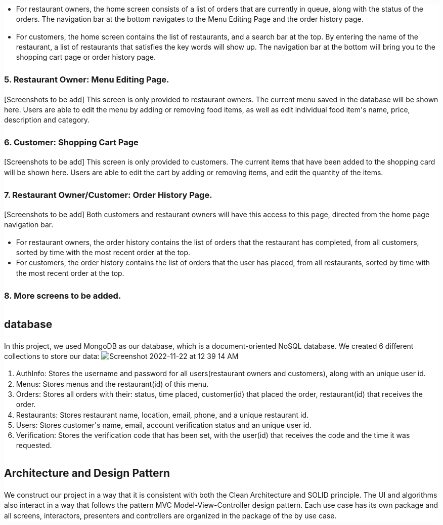 - For restaurant owners, the home screen consists of a list of orders that are currently in queue, along with the status of the orders. The navigation bar at the bottom navigates to the Menu Editing Page and the order history page.

- For customers, the home screen contains the list of restaurants, and a search bar at the top. By entering the name of the restaurant, a list of restaurants that satisfies the key words will show up. The navigation bar at the bottom will bring you to the shopping cart page or order history page.

### 5. Restaurant Owner: Menu Editing Page.
[Screenshots to be add] 
This screen is only provided to restaurant owners. The current menu saved in the database will be shown here. Users are able to edit the menu by adding or removing food items, as well as edit individual food item's name, price, description and category.

### 6. Customer: Shopping Cart Page
[Screenshots to be add] 
This screen is only provided to customers. The current items that have been added to the shopping card will be shown here. Users are able to edit the cart by adding or removing items, and edit the quantity of the items. 

### 7. Restaurant Owner/Customer: Order History Page.
[Screenshots to be add] 
Both customers and restaurant owners will have this access to this page, directed from the home page navigation bar. 
- For restaurant owners, the order history contains the list of orders that the restaurant has completed, from all customers, sorted by time with the most recent order at the top. 
- For customers, the order history contains the list of orders that the user has placed, from all restaurants, sorted by time with the most recent order at the top.

### 8. More screens to be added.

## database
In this project, we used MongoDB as our database, which is a document-oriented NoSQL database. We created 6 different collections to store our data: 
<img width="1322" alt="Screenshot 2022-11-22 at 12 39 14 AM" src="https://user-images.githubusercontent.com/94703030/203233617-86a474e9-7007-4e2d-84bd-0f30f125e7d5.png">
1. AuthInfo: Stores the username and password for all users(restaurant owners and customers), along with an unique user id.
2. Menus: Stores menus and the restaurant(id) of this menu.
3. Orders: Stores all orders with their: status, time placed, customer(id) that placed the order, restaurant(id) that receives the order.
4. Restaurants: Stores restaurant name, location, email, phone, and a unique restaurant id.
5. Users: Stores customer's name, email, account verification status and an unique user id.
6. Verification: Stores the verification code that has been set, with the user(id) that receives the code and the time it was requested.

## Architecture and Design Pattern
We construct our project in a way that it is consistent with both the Clean Architecture and SOLID principle. The UI and algorithms also interact in a way that follows the pattern MVC Model-View-Controller design pattern. Each use case has its own package and all screens, interactors, presenters and controllers are organized in the package of the by use case.
